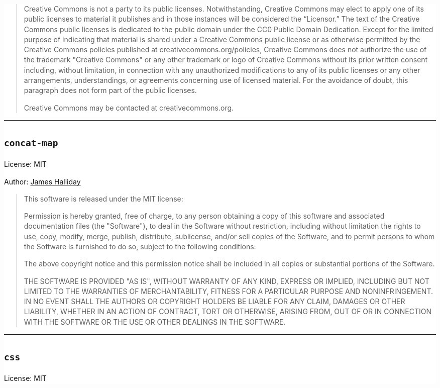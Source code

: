 > 
> Creative Commons is not a party to its public
> licenses. Notwithstanding, Creative Commons may elect to apply one of
> its public licenses to material it publishes and in those instances
> will be considered the “Licensor.” The text of the Creative Commons
> public licenses is dedicated to the public domain under the CC0 Public
> Domain Dedication. Except for the limited purpose of indicating that
> material is shared under a Creative Commons public license or as
> otherwise permitted by the Creative Commons policies published at
> creativecommons.org/policies, Creative Commons does not authorize the
> use of the trademark "Creative Commons" or any other trademark or logo
> of Creative Commons without its prior written consent including,
> without limitation, in connection with any unauthorized modifications
> to any of its public licenses or any other arrangements,
> understandings, or agreements concerning use of licensed material. For
> the avoidance of doubt, this paragraph does not form part of the
> public licenses.
> 
> Creative Commons may be contacted at creativecommons.org.

-----------------------------------------

## `concat-map`

License: MIT

Author: [James Halliday](http://substack.net)

> This software is released under the MIT license:
> 
> Permission is hereby granted, free of charge, to any person obtaining a copy of
> this software and associated documentation files (the "Software"), to deal in
> the Software without restriction, including without limitation the rights to
> use, copy, modify, merge, publish, distribute, sublicense, and/or sell copies of
> the Software, and to permit persons to whom the Software is furnished to do so,
> subject to the following conditions:
> 
> The above copyright notice and this permission notice shall be included in all
> copies or substantial portions of the Software.
> 
> THE SOFTWARE IS PROVIDED "AS IS", WITHOUT WARRANTY OF ANY KIND, EXPRESS OR
> IMPLIED, INCLUDING BUT NOT LIMITED TO THE WARRANTIES OF MERCHANTABILITY, FITNESS
> FOR A PARTICULAR PURPOSE AND NONINFRINGEMENT. IN NO EVENT SHALL THE AUTHORS OR
> COPYRIGHT HOLDERS BE LIABLE FOR ANY CLAIM, DAMAGES OR OTHER LIABILITY, WHETHER
> IN AN ACTION OF CONTRACT, TORT OR OTHERWISE, ARISING FROM, OUT OF OR IN
> CONNECTION WITH THE SOFTWARE OR THE USE OR OTHER DEALINGS IN THE SOFTWARE.

-----------------------------------------

## `css`

License: MIT
